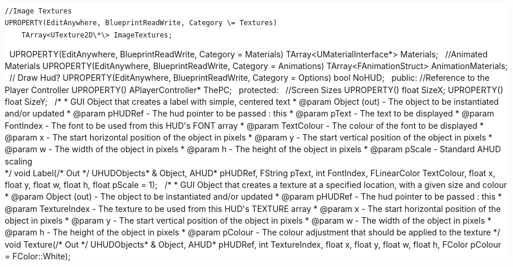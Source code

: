 	//Image Textures
	UPROPERTY(EditAnywhere, BlueprintReadWrite, Category \= Textures)
		TArray<UTexture2D\*\> ImageTextures;
 
	UPROPERTY(EditAnywhere, BlueprintReadWrite, Category \= Materials)
		TArray<UMaterialInterface\*\> Materials;
 
	//Animated Materials
	UPROPERTY(EditAnywhere, BlueprintReadWrite, Category \= Animations)
		TArray<FAnimationStruct\> AnimationMaterials;
 
	// Draw Hud?
	UPROPERTY(EditAnywhere, BlueprintReadWrite, Category \= Options)
		bool NoHUD;
 
	public:
		//Reference to the Player Controller
		UPROPERTY()
		APlayerController\* ThePC;
 
	protected:
 
		//Screen Sizes
		UPROPERTY()
			float SizeX;
		UPROPERTY()
			float SizeY;
 
		/\*
		\* GUI Object that creates a label with simple, centered text
		\* @param Object (out) - The object to be instantiated and/or updated
		\* @param pHUDRef - The hud pointer to be passed : this
		\* @param pText - The text to be displayed
		\* @param FontIndex - The font to be used from this HUD's FONT array
		\* @param TextColour - The colour of the font to be displayed
		\* @param x - The start horizontal position of the object in pixels
		\* @param y - The start vertical position of the object in pixels
		\* @param w - The width of the object in pixels
		\* @param h - The height of the object in pixels
		\* @param pScale - Standard AHUD scaling		
		\*/
		void Label(/\* Out \*/ UHUDObjects\* & Object, AHUD\* pHUDRef, FString pText, int FontIndex, FLinearColor TextColour, float x, float y, float w, float h, float pScale \= 1);
 
		/\*
		\* GUI Object that creates a texture at a specified location, with a given size and colour
		\* @param Object (out) - The object to be instantiated and/or updated
		\* @param pHUDRef - The hud pointer to be passed : this
		\* @param TextureIndex - The texture to be used from this HUD's TEXTURE array
		\* @param x - The start horizontal position of the object in pixels
		\* @param y - The start vertical position of the object in pixels
		\* @param w - The width of the object in pixels
		\* @param h - The height of the object in pixels
		\* @param pColour - The colour adjustment that should be applied to the texture
		\*/
		void Texture(/\* Out \*/ UHUDObjects\* & Object, AHUD\* pHUDRef, int TextureIndex, float x, float y, float w, float h, FColor pColour \= FColor::White);
 